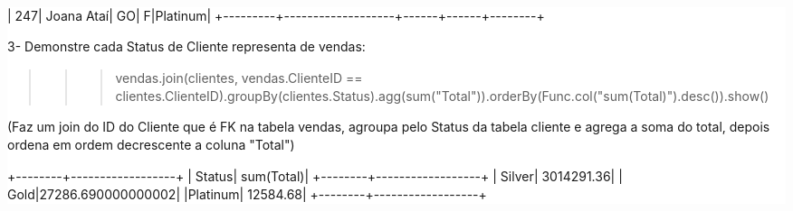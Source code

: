 |      247|         Joana Ataí|    GO|     F|Platinum|
+---------+-------------------+------+------+--------+

3- Demonstre cada Status de Cliente representa de vendas:

>>> vendas.join(clientes, vendas.ClienteID == clientes.ClienteID).groupBy(clientes.Status).agg(sum("Total")).orderBy(Func.col("sum(Total)").desc()).show()

(Faz um join do ID do Cliente que é FK na tabela vendas, agroupa pelo Status da tabela cliente e agrega a soma do total, depois ordena em ordem decrescente a coluna "Total")

+--------+------------------+
|  Status|        sum(Total)|
+--------+------------------+
|  Silver|        3014291.36|
|    Gold|27286.690000000002|
|Platinum|          12584.68|
+--------+------------------+